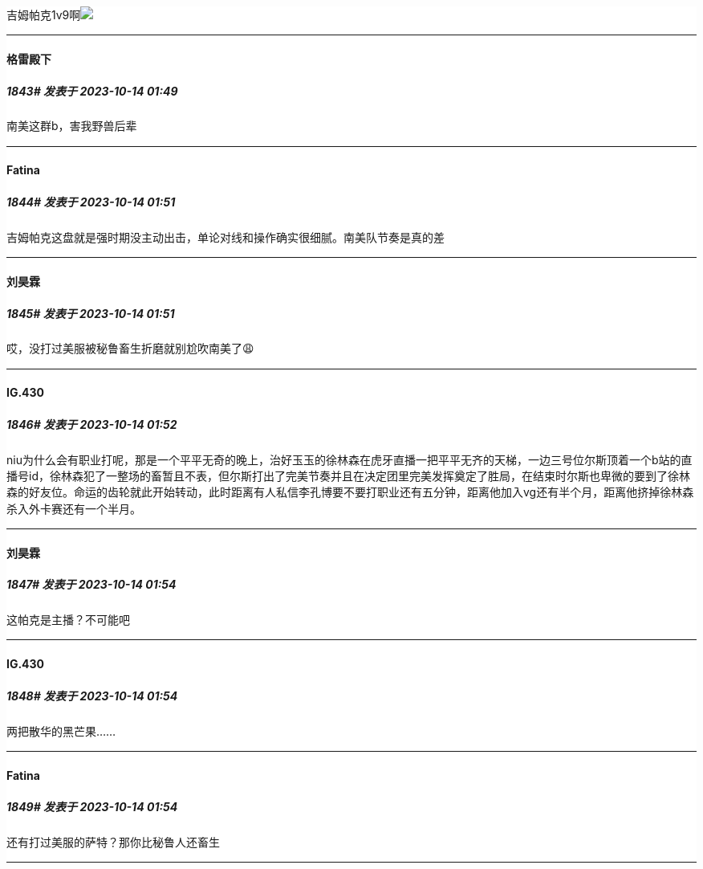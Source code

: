 吉姆帕克1v9啊<img src="https://static.saraba1st.com/image/smiley/carton2017/298.png" referrerpolicy="no-referrer">

*****

####  格雷殿下  
##### 1843#       发表于 2023-10-14 01:49

南美这群b，害我野兽后辈

*****

####  Fatina  
##### 1844#       发表于 2023-10-14 01:51

吉姆帕克这盘就是强时期没主动出击，单论对线和操作确实很细腻。南美队节奏是真的差

*****

####  刘昊霖  
##### 1845#       发表于 2023-10-14 01:51

哎，没打过美服被秘鲁畜生折磨就别尬吹南美了😩

*****

####  IG.430  
##### 1846#       发表于 2023-10-14 01:52

niu为什么会有职业打呢，那是一个平平无奇的晚上，治好玉玉的徐林森在虎牙直播一把平平无齐的天梯，一边三号位尔斯顶着一个b站的直播号id，徐林森犯了一整场的畜暂且不表，但尔斯打出了完美节奏并且在决定团里完美发挥奠定了胜局，在结束时尔斯也卑微的要到了徐林森的好友位。命运的齿轮就此开始转动，此时距离有人私信李孔博要不要打职业还有五分钟，距离他加入vg还有半个月，距离他挤掉徐林森杀入外卡赛还有一个半月。


*****

####  刘昊霖  
##### 1847#       发表于 2023-10-14 01:54

这帕克是主播？不可能吧

*****

####  IG.430  
##### 1848#       发表于 2023-10-14 01:54

两把散华的黑芒果……

*****

####  Fatina  
##### 1849#       发表于 2023-10-14 01:54

还有打过美服的萨特？那你比秘鲁人还畜生

*****
